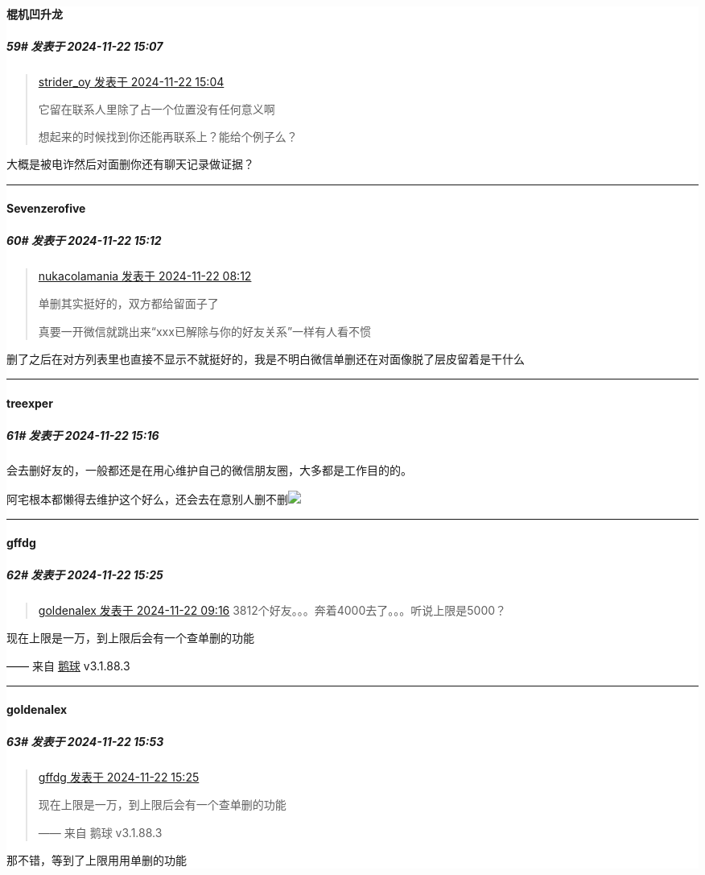 ####  棍机凹升龙  
##### 59#       发表于 2024-11-22 15:07

<blockquote><a href="httphttps://bbs.saraba1st.com/2b/forum.php?mod=redirect&amp;goto=findpost&amp;pid=66753644&amp;ptid=2207777" target="_blank">strider_oy 发表于 2024-11-22 15:04</a>

它留在联系人里除了占一个位置没有任何意义啊

想起来的时候找到你还能再联系上？能给个例子么？</blockquote>
大概是被电诈然后对面删你还有聊天记录做证据？

*****

####  Sevenzerofive  
##### 60#       发表于 2024-11-22 15:12

<blockquote><a href="httphttps://bbs.saraba1st.com/2b/forum.php?mod=redirect&amp;goto=findpost&amp;pid=66750286&amp;ptid=2207777" target="_blank">nukacolamania 发表于 2024-11-22 08:12</a>

单删其实挺好的，双方都给留面子了

真要一开微信就跳出来“xxx已解除与你的好友关系”一样有人看不惯</blockquote>
删了之后在对方列表里也直接不显示不就挺好的，我是不明白微信单删还在对面像脱了层皮留着是干什么

*****

####  treexper  
##### 61#       发表于 2024-11-22 15:16

会去删好友的，一般都还是在用心维护自己的微信朋友圈，大多都是工作目的的。

阿宅根本都懒得去维护这个好么，还会去在意别人删不删<img src="https://static.saraba1st.com/image/smiley/face2017/002.png" referrerpolicy="no-referrer">

*****

####  gffdg  
##### 62#       发表于 2024-11-22 15:25

<blockquote><a href="httphttps://bbs.saraba1st.com/2b/forum.php?mod=redirect&amp;goto=findpost&amp;pid=66750739&amp;ptid=2207777" target="_blank">goldenalex 发表于 2024-11-22 09:16</a>
3812个好友。。。奔着4000去了。。。听说上限是5000？</blockquote>
现在上限是一万，到上限后会有一个查单删的功能

—— 来自 [鹅球](https://www.pgyer.com/GcUxKd4w) v3.1.88.3

*****

####  goldenalex  
##### 63#       发表于 2024-11-22 15:53

<blockquote><a href="httphttps://bbs.saraba1st.com/2b/forum.php?mod=redirect&amp;goto=findpost&amp;pid=66753862&amp;ptid=2207777" target="_blank">gffdg 发表于 2024-11-22 15:25</a>

现在上限是一万，到上限后会有一个查单删的功能

—— 来自 鹅球 v3.1.88.3</blockquote>
那不错，等到了上限用用单删的功能
